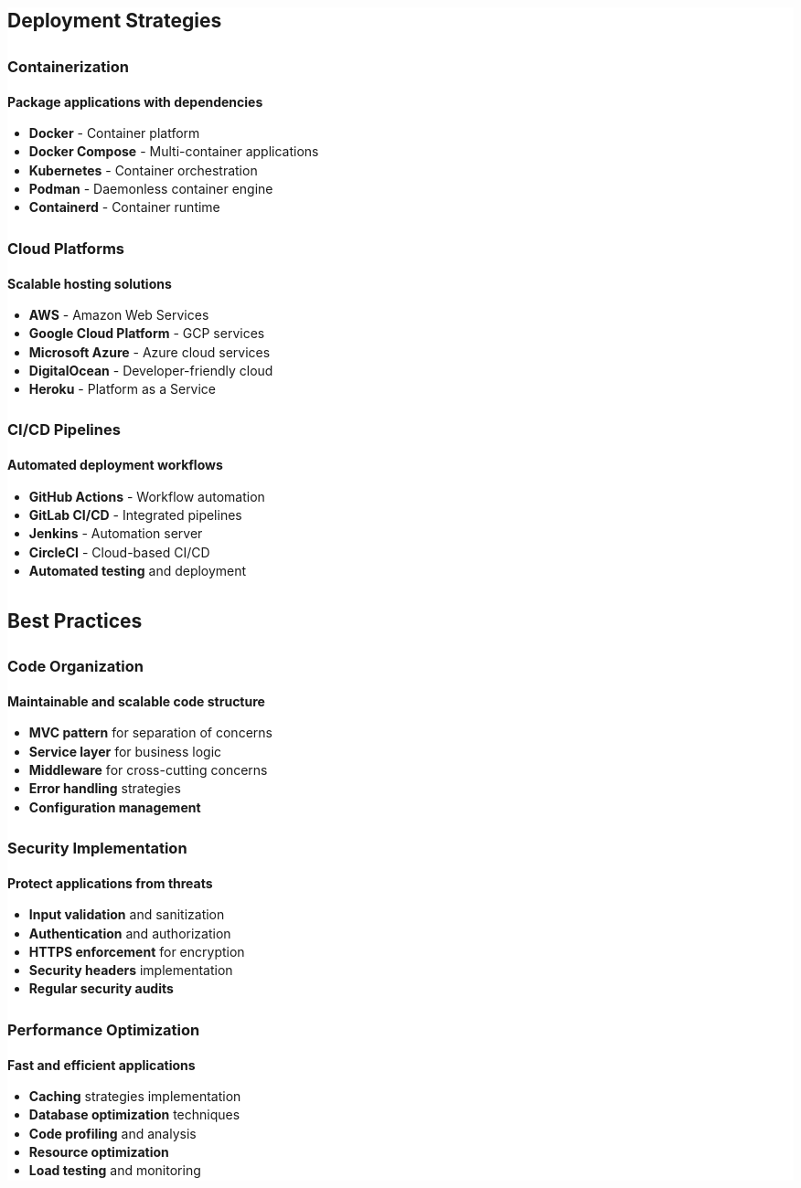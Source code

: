 ## Deployment Strategies

### Containerization
**Package applications with dependencies**
- **Docker** - Container platform
- **Docker Compose** - Multi-container applications
- **Kubernetes** - Container orchestration
- **Podman** - Daemonless container engine
- **Containerd** - Container runtime

### Cloud Platforms
**Scalable hosting solutions**
- **AWS** - Amazon Web Services
- **Google Cloud Platform** - GCP services
- **Microsoft Azure** - Azure cloud services
- **DigitalOcean** - Developer-friendly cloud
- **Heroku** - Platform as a Service

### CI/CD Pipelines
**Automated deployment workflows**
- **GitHub Actions** - Workflow automation
- **GitLab CI/CD** - Integrated pipelines
- **Jenkins** - Automation server
- **CircleCI** - Cloud-based CI/CD
- **Automated testing** and deployment

## Best Practices

### Code Organization
**Maintainable and scalable code structure**
- **MVC pattern** for separation of concerns
- **Service layer** for business logic
- **Middleware** for cross-cutting concerns
- **Error handling** strategies
- **Configuration management**

### Security Implementation
**Protect applications from threats**
- **Input validation** and sanitization
- **Authentication** and authorization
- **HTTPS enforcement** for encryption
- **Security headers** implementation
- **Regular security audits**

### Performance Optimization
**Fast and efficient applications**
- **Caching** strategies implementation
- **Database optimization** techniques
- **Code profiling** and analysis
- **Resource optimization**
- **Load testing** and monitoring
